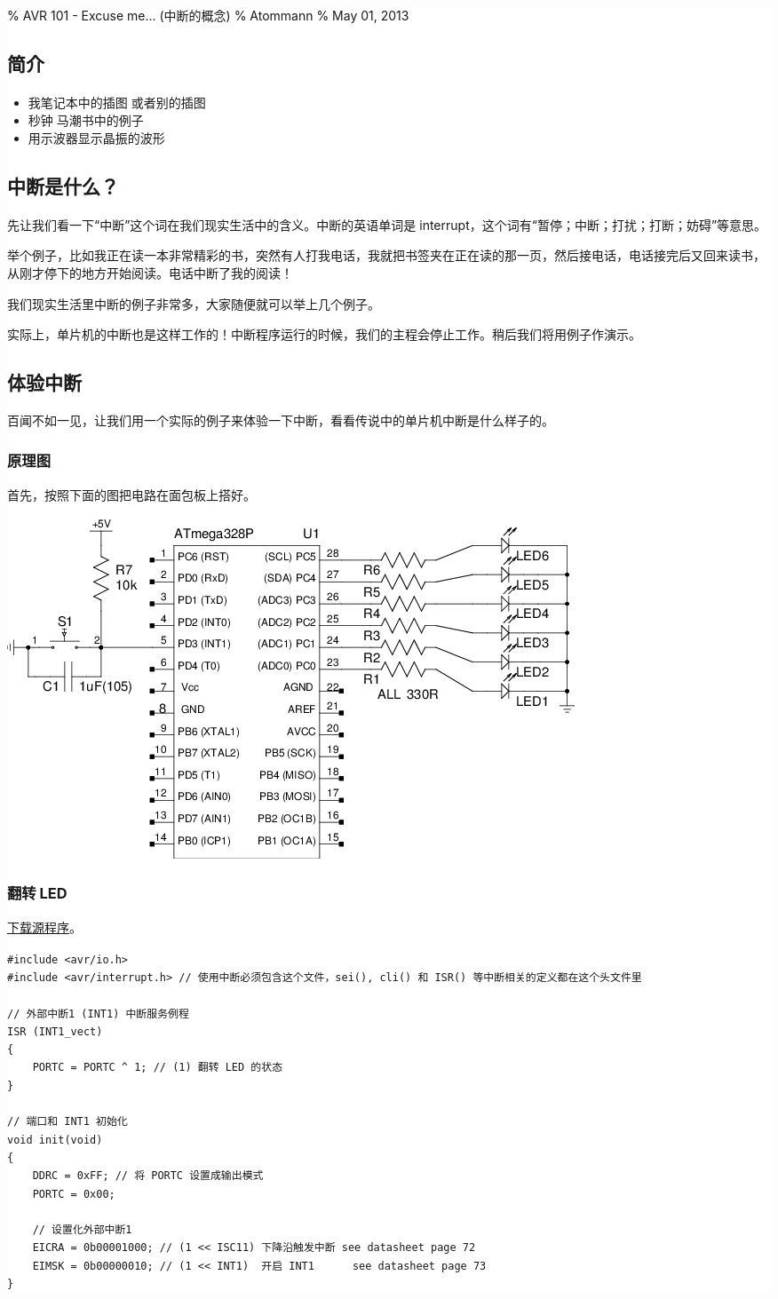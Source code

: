 % AVR 101 - Excuse me... (中断的概念)
% Atommann
% May 01, 2013

简介
--------

* 我笔记本中的插图 或者别的插图
* 秒钟 马潮书中的例子
* 用示波器显示晶振的波形

中断是什么？
------------

先让我们看一下“中断”这个词在我们现实生活中的含义。中断的英语单词是 interrupt，这个词有“暂停；中断；打扰；打断；妨碍”等意思。

举个例子，比如我正在读一本非常精彩的书，突然有人打我电话，我就把书签夹在正在读的那一页，然后接电话，电话接完后又回来读书，从刚才停下的地方开始阅读。电话中断了我的阅读！

我们现实生活里中断的例子非常多，大家随便就可以举上几个例子。

实际上，单片机的中断也是这样工作的！中断程序运行的时候，我们的主程会停止工作。稍后我们将用例子作演示。

体验中断
--------

百闻不如一见，让我们用一个实际的例子来体验一下中断，看看传说中的单片机中断是什么样子的。

### 原理图

首先，按照下面的图把电路在面包板上搭好。

[![toggle_led][toggle_led]][toggle_led]

### 翻转 LED

[下载源程序][int1_toggle]。

[int1_toggle]: ./int1-toggle.zip "INT1 Togle"


    #include <avr/io.h>
    #include <avr/interrupt.h> // 使用中断必须包含这个文件，sei(), cli() 和 ISR() 等中断相关的定义都在这个头文件里

    // 外部中断1 (INT1) 中断服务例程
    ISR (INT1_vect)
    {
        PORTC = PORTC ^ 1; // (1) 翻转 LED 的状态
    }
    
    // 端口和 INT1 初始化
    void init(void)
    {
        DDRC = 0xFF; // 将 PORTC 设置成输出模式
        PORTC = 0x00;
    
        // 设置化外部中断1
        EICRA = 0b00001000; // (1 << ISC11) 下降沿触发中断 see datasheet page 72
        EIMSK = 0b00000010; // (1 << INT1)  开启 INT1      see datasheet page 73
    }
    

[int1]: ./int1.zip "INT1"
[mega328p_datasheet]: http://www.atmel.com/Images/Atmel-8271-8-bit-AVR-Microcontroller-ATmega48A-48PA-88A-88PA-168A-168PA-328-328P_datasheet.pdf "ATmega328P datasheet"
[overflow]: ./overflow.zip "Timer 0 Overflow"
[toggle_led]: ./figures/toggle_led.png "toggle led"
[intx]: ./figures/atmega328-intx.jpg "ATmega328 INTx"